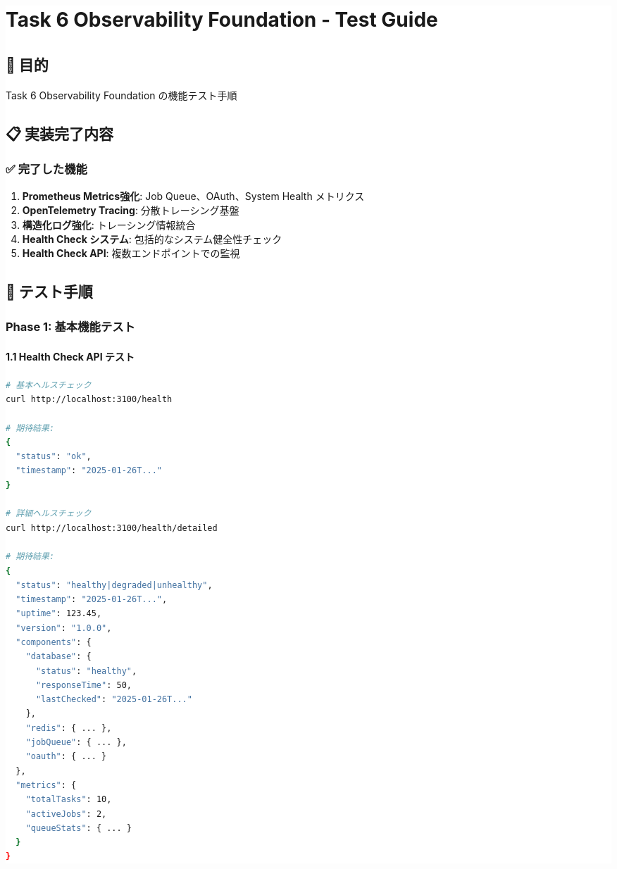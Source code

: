 # Task 6 Observability Foundation - Test Guide

## 🎯 目的
Task 6 Observability Foundation の機能テスト手順

## 📋 実装完了内容

### ✅ 完了した機能
1. **Prometheus Metrics強化**: Job Queue、OAuth、System Health メトリクス
2. **OpenTelemetry Tracing**: 分散トレーシング基盤
3. **構造化ログ強化**: トレーシング情報統合
4. **Health Check システム**: 包括的なシステム健全性チェック
5. **Health Check API**: 複数エンドポイントでの監視

## 🧪 テスト手順

### Phase 1: 基本機能テスト

#### 1.1 Health Check API テスト
```bash
# 基本ヘルスチェック
curl http://localhost:3100/health

# 期待結果:
{
  "status": "ok",
  "timestamp": "2025-01-26T..."
}

# 詳細ヘルスチェック
curl http://localhost:3100/health/detailed

# 期待結果:
{
  "status": "healthy|degraded|unhealthy",
  "timestamp": "2025-01-26T...",
  "uptime": 123.45,
  "version": "1.0.0",
  "components": {
    "database": {
      "status": "healthy",
      "responseTime": 50,
      "lastChecked": "2025-01-26T..."
    },
    "redis": { ... },
    "jobQueue": { ... },
    "oauth": { ... }
  },
  "metrics": {
    "totalTasks": 10,
    "activeJobs": 2,
    "queueStats": { ... }
  }
}
```

